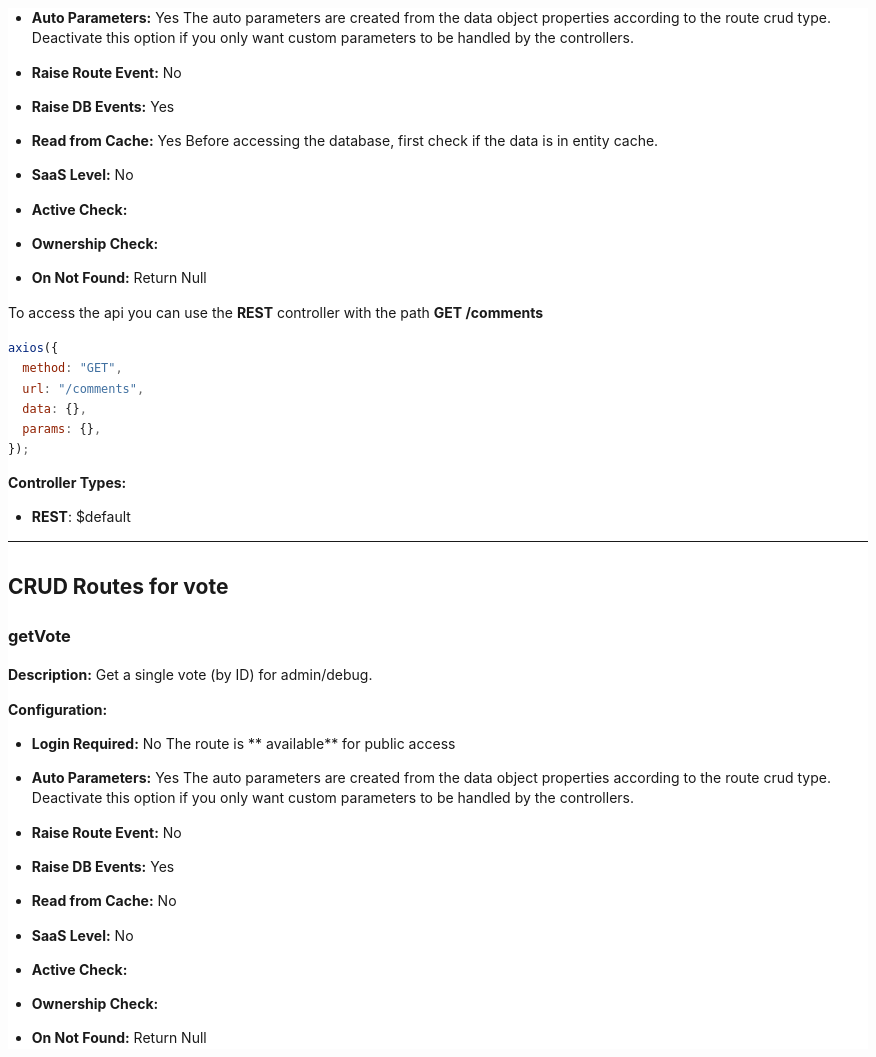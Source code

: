 - **Auto Parameters:** Yes
  The auto parameters are created from the data object properties according to the route crud type.
  Deactivate this option if you only want custom parameters to be handled by the controllers.

- **Raise Route Event:** No

- **Raise DB Events:** Yes

- **Read from Cache:** Yes
  Before accessing the database, first check if the data is in entity cache.

- **SaaS Level:** No

- **Active Check:**
- **Ownership Check:**
- **On Not Found:** Return Null

To access the api you can use the **REST** controller with the path **GET /comments**

```js
axios({
  method: "GET",
  url: "/comments",
  data: {},
  params: {},
});
```

**Controller Types:**

- **REST**: $default

---

## CRUD Routes for vote

### getVote

**Description:** Get a single vote (by ID) for admin/debug.

**Configuration:**

- **Login Required:** No
  The route is ** available** for public access

- **Auto Parameters:** Yes
  The auto parameters are created from the data object properties according to the route crud type.
  Deactivate this option if you only want custom parameters to be handled by the controllers.

- **Raise Route Event:** No

- **Raise DB Events:** Yes

- **Read from Cache:** No

- **SaaS Level:** No

- **Active Check:**
- **Ownership Check:**
- **On Not Found:** Return Null
